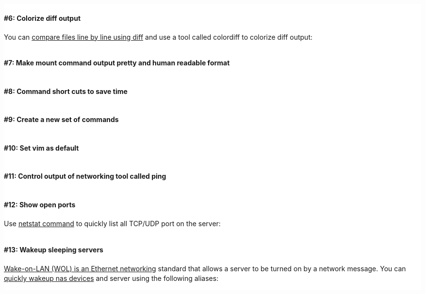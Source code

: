 |  |
| :--- |


#### \#6: Colorize diff output

You can [compare files line by line using diff](https://www.cyberciti.biz/faq/how-do-i-compare-two-files-under-linux-or-unix/) and use a tool called colordiff to colorize diff output:

|  |
| :--- |


#### \#7: Make mount command output pretty and human readable format

|  |
| :--- |


#### \#8: Command short cuts to save time

|  |
| :--- |


#### \#9: Create a new set of commands

|  |
| :--- |


#### \#10: Set vim as default

|  |
| :--- |


#### \#11: Control output of networking tool called ping

|  |
| :--- |


#### \#12: Show open ports

Use [netstat command](https://www.cyberciti.biz/faq/how-do-i-find-out-what-ports-are-listeningopen-on-my-linuxfreebsd-server/) to quickly list all TCP/UDP port on the server:

|  |
| :--- |


#### \#13: Wakeup sleeping servers

[Wake-on-LAN \(WOL\) is an Ethernet networking](https://www.cyberciti.biz/tips/linux-send-wake-on-lan-wol-magic-packets.html) standard that allows a server to be turned on by a network message. You can [quickly wakeup nas devices](https://bash.cyberciti.biz/misc-shell/simple-shell-script-to-wake-up-nas-devices-computers/) and server using the following aliases:

|  |
| :--- |
